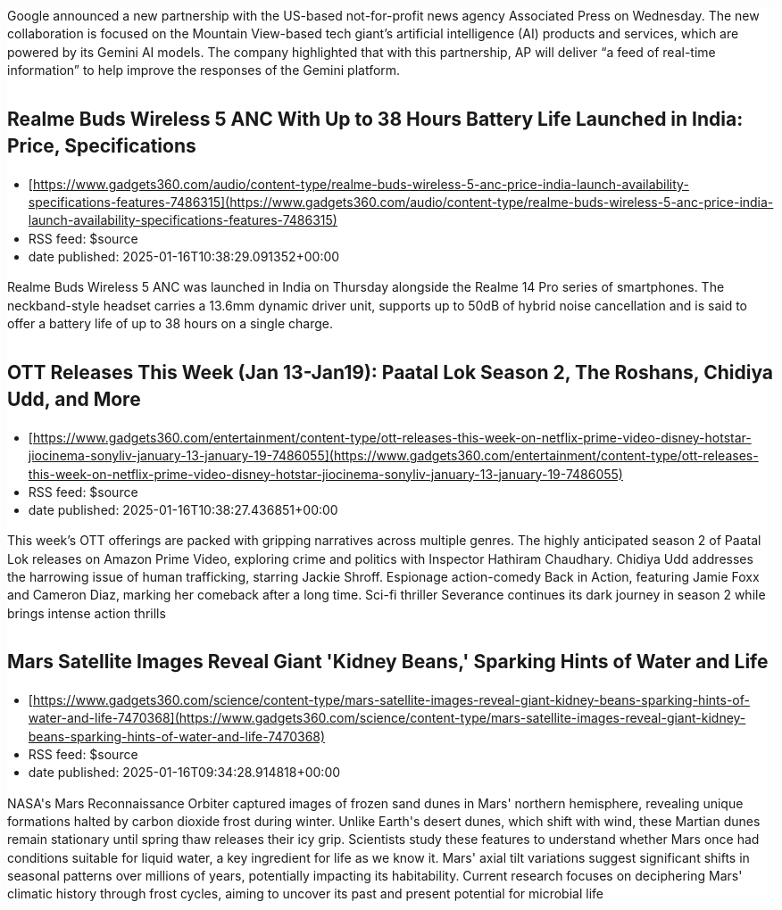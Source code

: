 Google announced a new partnership with the US-based not-for-profit news agency Associated Press on Wednesday. The new collaboration is focused on the Mountain View-based tech giant’s artificial intelligence (AI) products and services, which are powered by its Gemini AI models. The company highlighted that with this partnership, AP will deliver “a feed of real-time information” to help improve the responses of the Gemini platform.

## Realme Buds Wireless 5 ANC With Up to 38 Hours Battery Life Launched in India: Price, Specifications
 - [https://www.gadgets360.com/audio/content-type/realme-buds-wireless-5-anc-price-india-launch-availability-specifications-features-7486315](https://www.gadgets360.com/audio/content-type/realme-buds-wireless-5-anc-price-india-launch-availability-specifications-features-7486315)
 - RSS feed: $source
 - date published: 2025-01-16T10:38:29.091352+00:00

Realme Buds Wireless 5 ANC was launched in India on Thursday alongside the Realme 14 Pro series of smartphones. The neckband-style headset carries a 13.6mm dynamic driver unit, supports up to 50dB of hybrid noise cancellation and is said to offer a battery life of up to 38 hours on a single charge.

## OTT Releases This Week (Jan 13-Jan19): Paatal Lok Season 2, The Roshans, Chidiya Udd, and More
 - [https://www.gadgets360.com/entertainment/content-type/ott-releases-this-week-on-netflix-prime-video-disney-hotstar-jiocinema-sonyliv-january-13-january-19-7486055](https://www.gadgets360.com/entertainment/content-type/ott-releases-this-week-on-netflix-prime-video-disney-hotstar-jiocinema-sonyliv-january-13-january-19-7486055)
 - RSS feed: $source
 - date published: 2025-01-16T10:38:27.436851+00:00

This week’s OTT offerings are packed with gripping narratives across multiple genres. The highly anticipated season 2 of Paatal Lok releases on Amazon Prime Video, exploring crime and politics with Inspector Hathiram Chaudhary. Chidiya Udd addresses the harrowing issue of human trafficking, starring Jackie Shroff. Espionage action-comedy Back in Action, featuring Jamie Foxx and Cameron Diaz, marking her comeback after a long time. Sci-fi thriller Severance continues its dark journey in season 2 while brings intense action thrills

## Mars Satellite Images Reveal Giant 'Kidney Beans,' Sparking Hints of Water and Life
 - [https://www.gadgets360.com/science/content-type/mars-satellite-images-reveal-giant-kidney-beans-sparking-hints-of-water-and-life-7470368](https://www.gadgets360.com/science/content-type/mars-satellite-images-reveal-giant-kidney-beans-sparking-hints-of-water-and-life-7470368)
 - RSS feed: $source
 - date published: 2025-01-16T09:34:28.914818+00:00

NASA's Mars Reconnaissance Orbiter captured images of frozen sand dunes in Mars' northern hemisphere, revealing unique formations halted by carbon dioxide frost during winter. Unlike Earth's desert dunes, which shift with wind, these Martian dunes remain stationary until spring thaw releases their icy grip. Scientists study these features to understand whether Mars once had conditions suitable for liquid water, a key ingredient for life as we know it. Mars' axial tilt variations suggest significant shifts in seasonal patterns over millions of years, potentially impacting its habitability. Current research focuses on deciphering Mars' climatic history through frost cycles, aiming to uncover its past and present potential for microbial life
